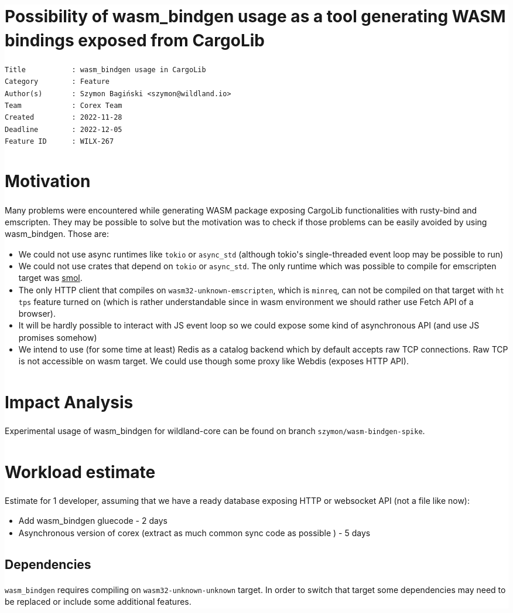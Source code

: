 # Possibility of wasm_bindgen usage as a tool generating WASM bindings exposed from CargoLib

```
Title           : wasm_bindgen usage in CargoLib
Category        : Feature
Author(s)       : Szymon Bagiński <szymon@wildland.io>
Team            : Corex Team
Created         : 2022-11-28
Deadline        : 2022-12-05
Feature ID      : WILX-267
```

# Motivation

Many problems were encountered while generating WASM package exposing CargoLib functionalities with rusty-bind and emscripten. They may be possible to solve but the motivation was to check if those problems can be easily avoided by using wasm_bindgen. Those are:

- We could not use async runtimes like `tokio` or `async_std` (although tokio's single-threaded event loop may be possible to run)
- We could not use crates that depend on `tokio` or `async_std`. The only runtime which was possible to compile for emscripten target was [smol](https://docs.rs/smol/latest/smol/).
- The only HTTP client that compiles on `wasm32-unknown-emscripten`, which is `minreq`, can not be compiled on that target with `https` feature turned on (which is rather understandable since in wasm environment we should rather use Fetch API of a browser).
- It will be hardly possible to interact with JS event loop so we could expose some kind of asynchronous API (and use JS promises somehow)
- We intend to use (for some time at least) Redis as a catalog backend which by default accepts raw TCP connections. Raw TCP is not accessible on wasm target. We could use though some proxy like Webdis (exposes HTTP API).

# Impact Analysis

Experimental usage of wasm_bindgen for wildland-core can be found on branch `szymon/wasm-bindgen-spike`.

# Workload estimate

Estimate for 1 developer, assuming that we have a ready database exposing HTTP or websocket API (not a file like now):

- Add wasm_bindgen gluecode - 2 days
- Asynchronous version of corex (extract as much common sync code as possible ) - 5 days

## Dependencies

`wasm_bindgen` requires compiling on `wasm32-unknown-unknown` target. In order to switch that target some dependencies may need to be replaced or include some additional features.
